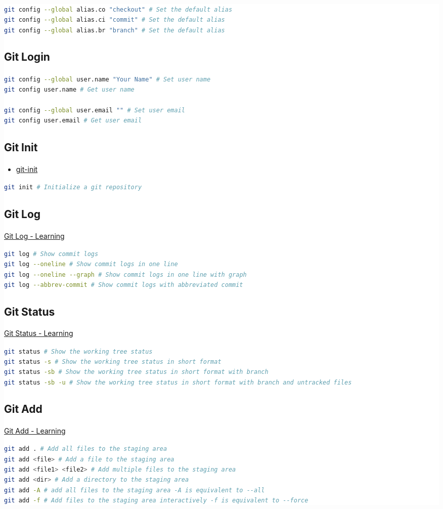 ```bash
git config --global alias.co "checkout" # Set the default alias
git config --global alias.ci "commit" # Set the default alias
git config --global alias.br "branch" # Set the default alias
```

## Git Login
```bash
git config --global user.name "Your Name" # Set user name
git config user.name # Get user name

git config --global user.email "" # Set user email
git config user.email # Get user email
```

## Git Init
- [git-init](https://git-scm.com/docs/git-init)
```bash
git init # Initialize a git repository

```

## Git Log
[Git Log - Learning](https://git-scm.com/docs/git-log)
```bash
git log # Show commit logs
git log --oneline # Show commit logs in one line
git log --oneline --graph # Show commit logs in one line with graph
git log --abbrev-commit # Show commit logs with abbreviated commit
```

## Git Status
[Git Status - Learning](https://git-scm.com/docs/git-status)
```bash
git status # Show the working tree status
git status -s # Show the working tree status in short format
git status -sb # Show the working tree status in short format with branch
git status -sb -u # Show the working tree status in short format with branch and untracked files
```

## Git Add
[Git Add - Learning](https://git-scm.com/docs/git-add)
```bash
git add . # Add all files to the staging area
git add <file> # Add a file to the staging area
git add <file1> <file2> # Add multiple files to the staging area
git add <dir> # Add a directory to the staging area
git add -A # add all files to the staging area -A is equivalent to --all
git add -f # Add files to the staging area interactively -f is equivalent to --force
```
